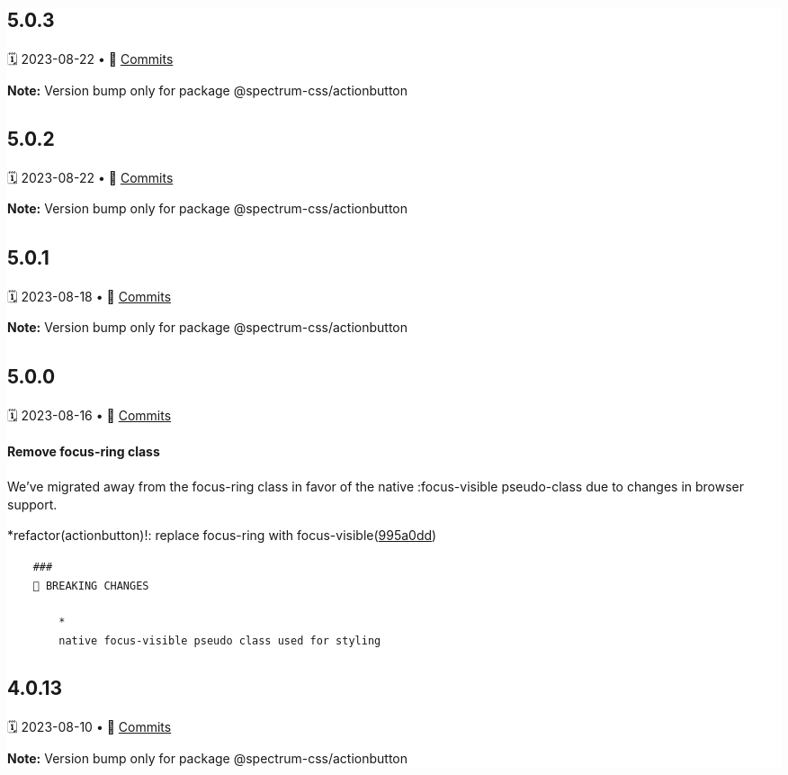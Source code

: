 ## 5.0.3

🗓 2023-08-22 • 📝 [Commits](https://github.com/adobe/spectrum-css/compare/@spectrum-css/actionbutton@5.0.2...@spectrum-css/actionbutton@5.0.3)

**Note:** Version bump only for package @spectrum-css/actionbutton

<a name="5.0.2"></a>

## 5.0.2

🗓 2023-08-22 • 📝 [Commits](https://github.com/adobe/spectrum-css/compare/@spectrum-css/actionbutton@5.0.0...@spectrum-css/actionbutton@5.0.2)

**Note:** Version bump only for package @spectrum-css/actionbutton

<a name="5.0.1"></a>

## 5.0.1

🗓 2023-08-18 • 📝 [Commits](https://github.com/adobe/spectrum-css/compare/@spectrum-css/actionbutton@5.0.0...@spectrum-css/actionbutton@5.0.1)

**Note:** Version bump only for package @spectrum-css/actionbutton

<a name="5.0.0"></a>

## 5.0.0

🗓 2023-08-16 • 📝 [Commits](https://github.com/adobe/spectrum-css/compare/@spectrum-css/actionbutton@4.0.13...@spectrum-css/actionbutton@5.0.0)

#### Remove focus-ring class

We’ve migrated away from the focus-ring class in favor of the native :focus-visible pseudo-class due to changes in browser support.

\*refactor(actionbutton)!: replace focus-ring with focus-visible([995a0dd](https://github.com/adobe/spectrum-css/commit/995a0dd))

    	###
    	🛑 BREAKING CHANGES

    		*
    		native focus-visible pseudo class used for styling

<a name="4.0.13"></a>

## 4.0.13

🗓 2023-08-10 • 📝 [Commits](https://github.com/adobe/spectrum-css/compare/@spectrum-css/actionbutton@4.0.12...@spectrum-css/actionbutton@4.0.13)

**Note:** Version bump only for package @spectrum-css/actionbutton

<a name="4.0.12"></a>
